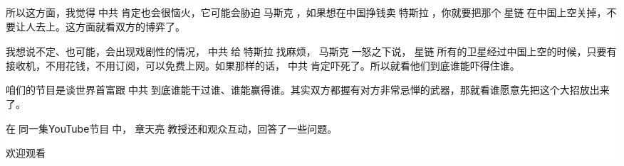  </p>
 <p>
  所以这方面，我觉得
  <ok href="/term/1059">
   中共
  </ok>
  肯定也会很恼火，它可能会胁迫
  <ok href="/term/3037">
   马斯克
  </ok>
  ，如果想在中国挣钱卖
  <ok href="/term/986">
   特斯拉
  </ok>
  ，你就要把那个
  <ok href="/term/166817">
   星链
  </ok>
  在中国上空关掉，不要让人去上。这方面就看双方的博弈了。
 </p>
 <p>
  我想说不定、也可能，会出现戏剧性的情况，
  <ok href="/term/1059">
   中共
  </ok>
  给
  <ok href="/term/986">
   特斯拉
  </ok>
  找麻烦，
  <ok href="/term/3037">
   马斯克
  </ok>
  一怒之下说，
  <ok href="/term/166817">
   星链
  </ok>
  所有的卫星经过中国上空的时候，只要有接收机，不用花钱，不用订阅，可以免费上网。如果那样的话，
  <ok href="/term/1059">
   中共
  </ok>
  肯定吓死了。所以就看他们到底谁能吓得住谁。
 </p>
 <p>
  咱们的节目是谈世界首富跟
  <ok href="/term/1059">
   中共
  </ok>
  到底谁能干过谁、谁能赢得谁。其实双方都握有对方非常忌惮的武器，那就看谁愿意先把这个大招放出来了。
 </p>
 <p>
  在
  <ok href="https://www.youtube.com/watch?v=mACy6Vw-_5E">
   同一集YouTube节目
  </ok>
  中，
  <ok href="/term/974">
   章天亮
  </ok>
  教授还和观众互动，回答了一些问题。
 </p>
 <p>
  欢迎观看
  <ok href="https://www.youtube.com/watch?v=mACy6Vw-_5E">